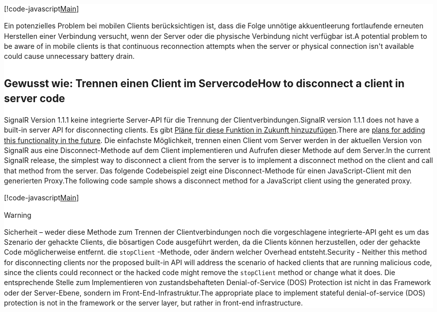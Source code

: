 [!code-javascript[Main](handling-connection-lifetime-events/samples/sample5.js)]

<span data-ttu-id="c7a6b-278">Ein potenzielles Problem bei mobilen Clients berücksichtigen ist, dass die Folge unnötige akkuentleerung fortlaufende erneuten Herstellen einer Verbindung versucht, wenn der Server oder die physische Verbindung nicht verfügbar ist.</span><span class="sxs-lookup"><span data-stu-id="c7a6b-278">A potential problem to be aware of in mobile clients is that continuous reconnection attempts when the server or physical connection isn't available could cause unnecessary battery drain.</span></span>

<a id="disconnectclientfromserver"></a>

## <a name="how-to-disconnect-a-client-in-server-code"></a><span data-ttu-id="c7a6b-279">Gewusst wie: Trennen einen Client im Servercode</span><span class="sxs-lookup"><span data-stu-id="c7a6b-279">How to disconnect a client in server code</span></span>

<span data-ttu-id="c7a6b-280">SignalR Version 1.1.1 keine integrierte Server-API für die Trennung der Clientverbindungen.</span><span class="sxs-lookup"><span data-stu-id="c7a6b-280">SignalR version 1.1.1 does not have a built-in server API for disconnecting clients.</span></span> <span data-ttu-id="c7a6b-281">Es gibt [Pläne für diese Funktion in Zukunft hinzuzufügen](https://github.com/SignalR/SignalR/issues/2101).</span><span class="sxs-lookup"><span data-stu-id="c7a6b-281">There are [plans for adding this functionality in the future](https://github.com/SignalR/SignalR/issues/2101).</span></span> <span data-ttu-id="c7a6b-282">Die einfachste Möglichkeit, trennen einen Client vom Server werden in der aktuellen Version von SignalR aus eine Disconnect-Methode auf dem Client implementieren und Aufrufen dieser Methode auf dem Server.</span><span class="sxs-lookup"><span data-stu-id="c7a6b-282">In the current SignalR release, the simplest way to disconnect a client from the server is to implement a disconnect method on the client and call that method from the server.</span></span> <span data-ttu-id="c7a6b-283">Das folgende Codebeispiel zeigt eine Disconnect-Methode für einen JavaScript-Client mit den generierten Proxy.</span><span class="sxs-lookup"><span data-stu-id="c7a6b-283">The following code sample shows a disconnect method for a JavaScript client using the generated proxy.</span></span>

[!code-javascript[Main](handling-connection-lifetime-events/samples/sample6.js)]

> [!WARNING]
> <span data-ttu-id="c7a6b-284">Sicherheit – weder diese Methode zum Trennen der Clientverbindungen noch die vorgeschlagene integrierte-API geht es um das Szenario der gehackte Clients, die bösartigen Code ausgeführt werden, da die Clients können herzustellen, oder der gehackte Code möglicherweise entfernt. die `stopClient` -Methode, oder ändern welcher Overhead entsteht.</span><span class="sxs-lookup"><span data-stu-id="c7a6b-284">Security - Neither this method for disconnecting clients nor the proposed built-in API will address the scenario of hacked clients that are running malicious code, since the clients could reconnect or the hacked code might remove the `stopClient` method or change what it does.</span></span> <span data-ttu-id="c7a6b-285">Die entsprechende Stelle zum Implementieren von zustandsbehafteten Denial-of-Service (DOS) Protection ist nicht in das Framework oder der Server-Ebene, sondern im Front-End-Infrastruktur.</span><span class="sxs-lookup"><span data-stu-id="c7a6b-285">The appropriate place to implement stateful denial-of-service (DOS) protection is not in the framework or the server layer, but rather in front-end infrastructure.</span></span>
